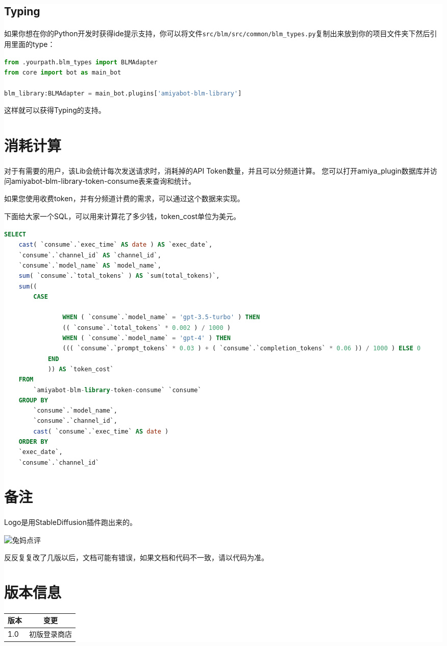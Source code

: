 ## Typing

如果你想在你的Python开发时获得ide提示支持，你可以将文件`src/blm/src/common/blm_types.py`复制出来放到你的项目文件夹下然后引用里面的type：

```Python
from .yourpath.blm_types import BLMAdapter
from core import bot as main_bot

blm_library:BLMAdapter = main_bot.plugins['amiyabot-blm-library']
```

这样就可以获得Typing的支持。

# 消耗计算

对于有需要的用户，该Lib会统计每次发送请求时，消耗掉的API Token数量，并且可以分频道计算。
您可以打开amiya_plugin数据库并访问amiyabot-blm-library-token-consume表来查询和统计。

如果您使用收费token，并有分频道计费的需求，可以通过这个数据来实现。

下面给大家一个SQL，可以用来计算花了多少钱，token_cost单位为美元。

```SQL
SELECT
	cast( `consume`.`exec_time` AS date ) AS `exec_date`,
	`consume`.`channel_id` AS `channel_id`,
	`consume`.`model_name` AS `model_name`,
	sum( `consume`.`total_tokens` ) AS `sum(total_tokens)`,
	sum((
		CASE

				WHEN ( `consume`.`model_name` = 'gpt-3.5-turbo' ) THEN
				(( `consume`.`total_tokens` * 0.002 ) / 1000 )
				WHEN ( `consume`.`model_name` = 'gpt-4' ) THEN
				((( `consume`.`prompt_tokens` * 0.03 ) + ( `consume`.`completion_tokens` * 0.06 )) / 1000 ) ELSE 0
			END
			)) AS `token_cost`
	FROM
		`amiyabot-blm-library-token-consume` `consume`
	GROUP BY
		`consume`.`model_name`,
		`consume`.`channel_id`,
		cast( `consume`.`exec_time` AS date )
	ORDER BY
	`exec_date`,
	`consume`.`channel_id`
```

# 备注

Logo是用StableDiffusion插件跑出来的。

![兔妈点评](https://raw.githubusercontent.com/AmiyaBot/Amiya-Bot-plugins/master/src/blm/images/chino_logo_comment.png)

反反复复改了几版以后，文档可能有错误，如果文档和代码不一致，请以代码为准。

# 版本信息

| 版本  | 变更     |
|-----|--------|
| 1.0 | 初版登录商店 |
